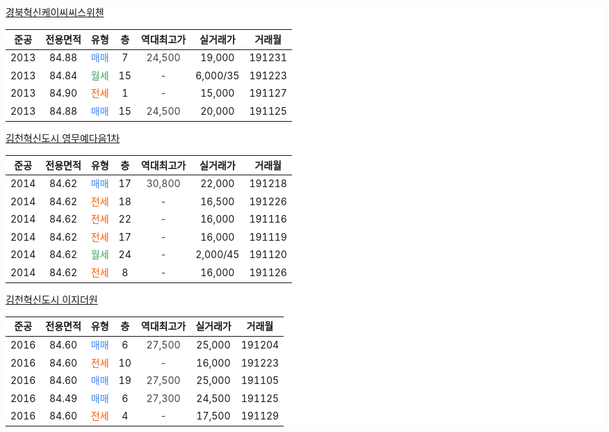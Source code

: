[경북혁신케이씨씨스위첸](https://search.naver.com/search.naver?query=%EA%B2%BD%EC%83%81%EB%B6%81%EB%8F%84+%EA%B9%80%EC%B2%9C%EC%8B%9C+%EC%9C%A8%EA%B3%A1%EB%8F%99+%EA%B2%BD%EB%B6%81%ED%98%81%EC%8B%A0%EC%BC%80%EC%9D%B4%EC%94%A8%EC%94%A8%EC%8A%A4%EC%9C%84%EC%B2%B8)

|준공|전용면적|유형|층|역대최고가|실거래가|거래월|
|:---:|:---:|:---:|:---:|:---:|:---:|:---:|
|2013|84.88|<span style="color:#4285f3">매매</span>|7|<span style="color:#444444">24,500</span>|19,000|191231|
|2013|84.84|<span style="color:#34a853">월세</span>|15|<span style="color:#444444">-</span>|6,000/35|191223|
|2013|84.90|<span style="color:#ff5a00">전세</span>|1|<span style="color:#444444">-</span>|15,000|191127|
|2013|84.88|<span style="color:#4285f3">매매</span>|15|<span style="color:#444444">24,500</span>|20,000|191125|

[김천혁신도시 영무예다음1차](https://search.naver.com/search.naver?query=%EA%B2%BD%EC%83%81%EB%B6%81%EB%8F%84+%EA%B9%80%EC%B2%9C%EC%8B%9C+%EC%9C%A8%EA%B3%A1%EB%8F%99+%EA%B9%80%EC%B2%9C%ED%98%81%EC%8B%A0%EB%8F%84%EC%8B%9C+%EC%98%81%EB%AC%B4%EC%98%88%EB%8B%A4%EC%9D%8C1%EC%B0%A8)

|준공|전용면적|유형|층|역대최고가|실거래가|거래월|
|:---:|:---:|:---:|:---:|:---:|:---:|:---:|
|2014|84.62|<span style="color:#4285f3">매매</span>|17|<span style="color:#444444">30,800</span>|22,000|191218|
|2014|84.62|<span style="color:#ff5a00">전세</span>|18|<span style="color:#444444">-</span>|16,500|191226|
|2014|84.62|<span style="color:#ff5a00">전세</span>|22|<span style="color:#444444">-</span>|16,000|191116|
|2014|84.62|<span style="color:#ff5a00">전세</span>|17|<span style="color:#444444">-</span>|16,000|191119|
|2014|84.62|<span style="color:#34a853">월세</span>|24|<span style="color:#444444">-</span>|2,000/45|191120|
|2014|84.62|<span style="color:#ff5a00">전세</span>|8|<span style="color:#444444">-</span>|16,000|191126|


<script async src="//pagead2.googlesyndication.com/pagead/js/adsbygoogle.js"></script>

<ins class="adsbygoogle"
     style="display:block"
     data-ad-client="ca-pub-2446590836940007"
     data-ad-slot="1659523306"
     data-ad-format="auto"
     data-full-width-responsive="true"></ins>
<script>
(adsbygoogle = window.adsbygoogle || []).push({});
</script>


[김천혁신도시 이지더원](https://search.naver.com/search.naver?query=%EA%B2%BD%EC%83%81%EB%B6%81%EB%8F%84+%EA%B9%80%EC%B2%9C%EC%8B%9C+%EC%9C%A8%EA%B3%A1%EB%8F%99+%EA%B9%80%EC%B2%9C%ED%98%81%EC%8B%A0%EB%8F%84%EC%8B%9C+%EC%9D%B4%EC%A7%80%EB%8D%94%EC%9B%90)

|준공|전용면적|유형|층|역대최고가|실거래가|거래월|
|:---:|:---:|:---:|:---:|:---:|:---:|:---:|
|2016|84.60|<span style="color:#4285f3">매매</span>|6|<span style="color:#444444">27,500</span>|25,000|191204|
|2016|84.60|<span style="color:#ff5a00">전세</span>|10|<span style="color:#444444">-</span>|16,000|191223|
|2016|84.60|<span style="color:#4285f3">매매</span>|19|<span style="color:#444444">27,500</span>|25,000|191105|
|2016|84.49|<span style="color:#4285f3">매매</span>|6|<span style="color:#444444">27,300</span>|24,500|191125|
|2016|84.60|<span style="color:#ff5a00">전세</span>|4|<span style="color:#444444">-</span>|17,500|191129|
